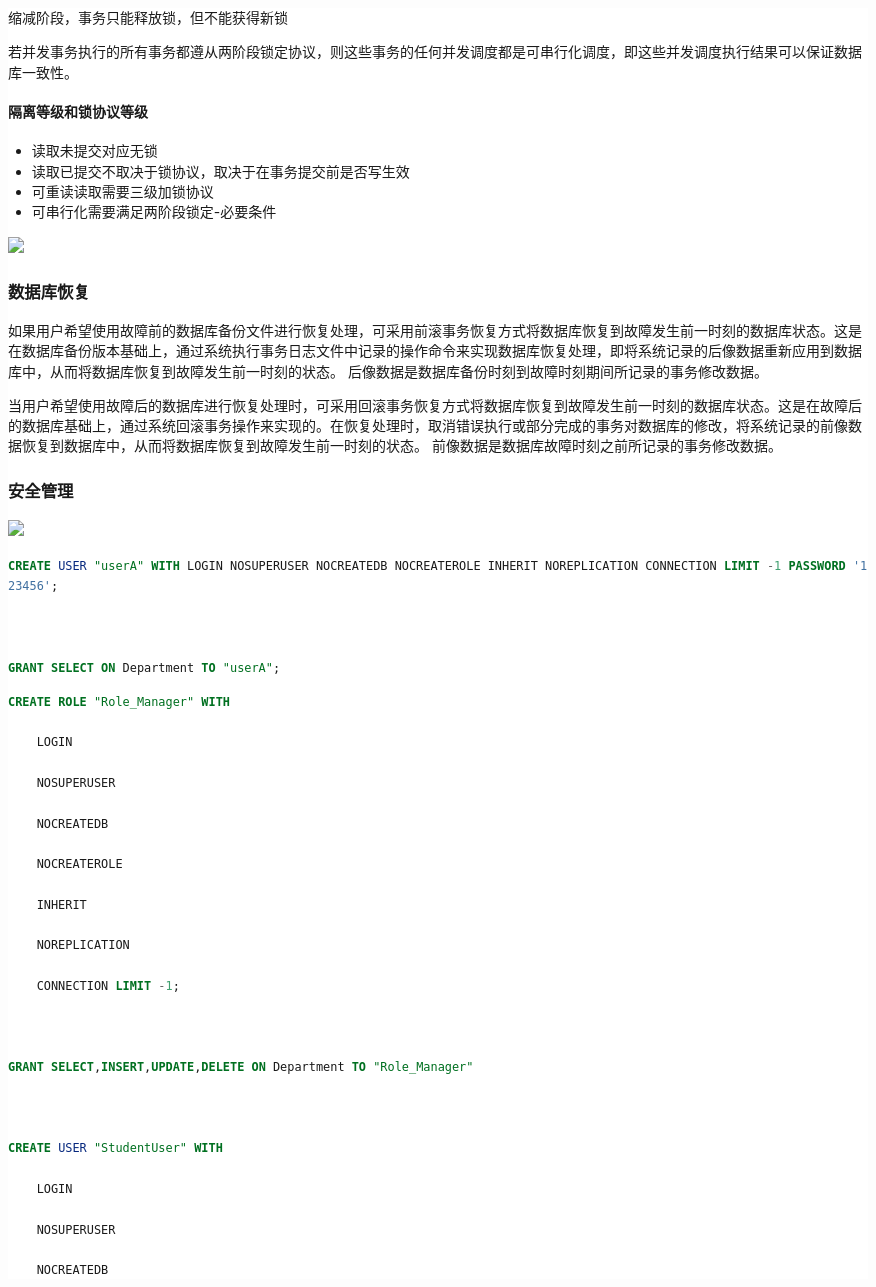 缩减阶段，事务只能释放锁，但不能获得新锁

若并发事务执行的所有事务都遵从两阶段锁定协议，则这些事务的任何并发调度都是可串行化调度，即这些并发调度执行结果可以保证数据库一致性。

#### 隔离等级和锁协议等级

- 读取未提交对应无锁
- 读取已提交不取决于锁协议，取决于在事务提交前是否写生效
- 可重读读取需要三级加锁协议
- 可串行化需要满足两阶段锁定-必要条件

![](/blog/static/boxcnXYbb3bNFJKvH6Xq86Ee08g.png)

### 数据库恢复

如果用户希望使用故障前的数据库备份文件进行恢复处理，可采用前滚事务恢复方式将数据库恢复到故障发生前一时刻的数据库状态。这是在数据库备份版本基础上，通过系统执行事务日志文件中记录的操作命令来实现数据库恢复处理，即将系统记录的后像数据重新应用到数据库中，从而将数据库恢复到故障发生前一时刻的状态。 后像数据是数据库备份时刻到故障时刻期间所记录的事务修改数据。

当用户希望使用故障后的数据库进行恢复处理时，可采用回滚事务恢复方式将数据库恢复到故障发生前一时刻的数据库状态。这是在故障后的数据库基础上，通过系统回滚事务操作来实现的。在恢复处理时，取消错误执行或部分完成的事务对数据库的修改，将系统记录的前像数据恢复到数据库中，从而将数据库恢复到故障发生前一时刻的状态。 前像数据是数据库故障时刻之前所记录的事务修改数据。

### 安全管理

![](/blog/static/boxcnTiDNA432Y4DUBb2q3jFach.png)

```SQL
CREATE USER "userA" WITH LOGIN NOSUPERUSER NOCREATEDB NOCREATEROLE INHERIT NOREPLICATION CONNECTION LIMIT -1 PASSWORD '123456'; 



GRANT SELECT ON Department TO "userA"; 

```

```SQL
CREATE ROLE "Role_Manager" WITH 

    LOGIN

    NOSUPERUSER

    NOCREATEDB

    NOCREATEROLE

    INHERIT

    NOREPLICATION 

    CONNECTION LIMIT -1; 



GRANT SELECT,INSERT,UPDATE,DELETE ON Department TO "Role_Manager" 

 

CREATE USER "StudentUser" WITH 

    LOGIN 

    NOSUPERUSER 

    NOCREATEDB 

```